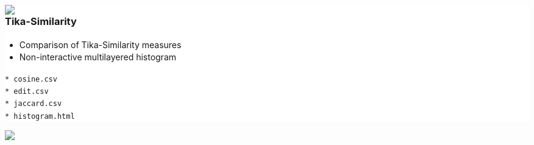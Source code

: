 <img src="https://github.com/mthompson64/DSCI550_Assignment3/blob/main/d3/attacker_titles.png" width = "900px" style = "float:left">


### Tika-Similarity
- Comparison of Tika-Similarity measures
- Non-interactive multilayered histogram
```
* cosine.csv
* edit.csv
* jaccard.csv
* histogram.html
```

<img src="https://github.com/mthompson64/DSCI550_Assignment3/blob/main/d3/histogram.png" width = "900px" style = "float:left">



